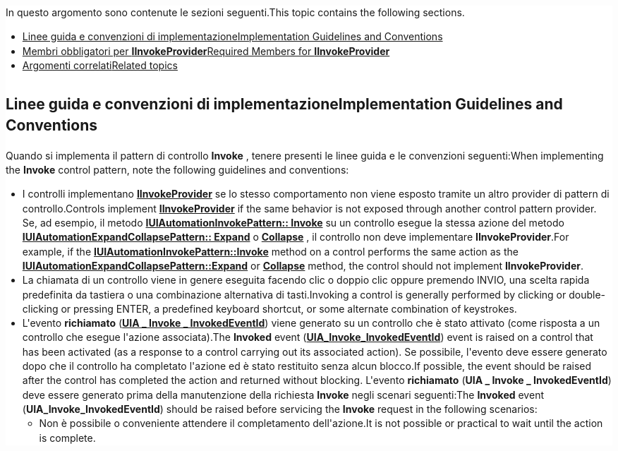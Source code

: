 <span data-ttu-id="57bba-118">In questo argomento sono contenute le sezioni seguenti.</span><span class="sxs-lookup"><span data-stu-id="57bba-118">This topic contains the following sections.</span></span>

-   [<span data-ttu-id="57bba-119">Linee guida e convenzioni di implementazione</span><span class="sxs-lookup"><span data-stu-id="57bba-119">Implementation Guidelines and Conventions</span></span>](#implementation-guidelines-and-conventions)
-   [<span data-ttu-id="57bba-120">Membri obbligatori per **IInvokeProvider**</span><span class="sxs-lookup"><span data-stu-id="57bba-120">Required Members for **IInvokeProvider**</span></span>](#required-members-for-iinvokeprovider)
-   [<span data-ttu-id="57bba-121">Argomenti correlati</span><span class="sxs-lookup"><span data-stu-id="57bba-121">Related topics</span></span>](#related-topics)

## <a name="implementation-guidelines-and-conventions"></a><span data-ttu-id="57bba-122">Linee guida e convenzioni di implementazione</span><span class="sxs-lookup"><span data-stu-id="57bba-122">Implementation Guidelines and Conventions</span></span>

<span data-ttu-id="57bba-123">Quando si implementa il pattern di controllo **Invoke** , tenere presenti le linee guida e le convenzioni seguenti:</span><span class="sxs-lookup"><span data-stu-id="57bba-123">When implementing the **Invoke** control pattern, note the following guidelines and conventions:</span></span>

-   <span data-ttu-id="57bba-124">I controlli implementano [**IInvokeProvider**](/windows/desktop/api/UIAutomationCore/nn-uiautomationcore-iinvokeprovider) se lo stesso comportamento non viene esposto tramite un altro provider di pattern di controllo.</span><span class="sxs-lookup"><span data-stu-id="57bba-124">Controls implement [**IInvokeProvider**](/windows/desktop/api/UIAutomationCore/nn-uiautomationcore-iinvokeprovider) if the same behavior is not exposed through another control pattern provider.</span></span> <span data-ttu-id="57bba-125">Se, ad esempio, il metodo [**IUIAutomationInvokePattern:: Invoke**](/windows/desktop/api/UIAutomationClient/nf-uiautomationclient-iuiautomationinvokepattern-invoke) su un controllo esegue la stessa azione del metodo [**IUIAutomationExpandCollapsePattern:: Expand**](/windows/desktop/api/UIAutomationClient/nf-uiautomationclient-iuiautomationexpandcollapsepattern-expand) o [**Collapse**](/windows/desktop/api/UIAutomationClient/nf-uiautomationclient-iuiautomationexpandcollapsepattern-collapse) , il controllo non deve implementare **IInvokeProvider**.</span><span class="sxs-lookup"><span data-stu-id="57bba-125">For example, if the [**IUIAutomationInvokePattern::Invoke**](/windows/desktop/api/UIAutomationClient/nf-uiautomationclient-iuiautomationinvokepattern-invoke) method on a control performs the same action as the [**IUIAutomationExpandCollapsePattern::Expand**](/windows/desktop/api/UIAutomationClient/nf-uiautomationclient-iuiautomationexpandcollapsepattern-expand) or [**Collapse**](/windows/desktop/api/UIAutomationClient/nf-uiautomationclient-iuiautomationexpandcollapsepattern-collapse) method, the control should not implement **IInvokeProvider**.</span></span>
-   <span data-ttu-id="57bba-126">La chiamata di un controllo viene in genere eseguita facendo clic o doppio clic oppure premendo INVIO, una scelta rapida predefinita da tastiera o una combinazione alternativa di tasti.</span><span class="sxs-lookup"><span data-stu-id="57bba-126">Invoking a control is generally performed by clicking or double-clicking or pressing ENTER, a predefined keyboard shortcut, or some alternate combination of keystrokes.</span></span>
-   <span data-ttu-id="57bba-127">L'evento **richiamato** ([**UIA \_ Invoke \_ InvokedEventId**](uiauto-event-ids.md)) viene generato su un controllo che è stato attivato (come risposta a un controllo che esegue l'azione associata).</span><span class="sxs-lookup"><span data-stu-id="57bba-127">The **Invoked** event ([**UIA\_Invoke\_InvokedEventId**](uiauto-event-ids.md)) event is raised on a control that has been activated (as a response to a control carrying out its associated action).</span></span> <span data-ttu-id="57bba-128">Se possibile, l'evento deve essere generato dopo che il controllo ha completato l'azione ed è stato restituito senza alcun blocco.</span><span class="sxs-lookup"><span data-stu-id="57bba-128">If possible, the event should be raised after the control has completed the action and returned without blocking.</span></span> <span data-ttu-id="57bba-129">L'evento **richiamato** (**UIA \_ Invoke \_ InvokedEventId**) deve essere generato prima della manutenzione della richiesta **Invoke** negli scenari seguenti:</span><span class="sxs-lookup"><span data-stu-id="57bba-129">The **Invoked** event (**UIA\_Invoke\_InvokedEventId**) should be raised before servicing the **Invoke** request in the following scenarios:</span></span>
    -   <span data-ttu-id="57bba-130">Non è possibile o conveniente attendere il completamento dell'azione.</span><span class="sxs-lookup"><span data-stu-id="57bba-130">It is not possible or practical to wait until the action is complete.</span></span>